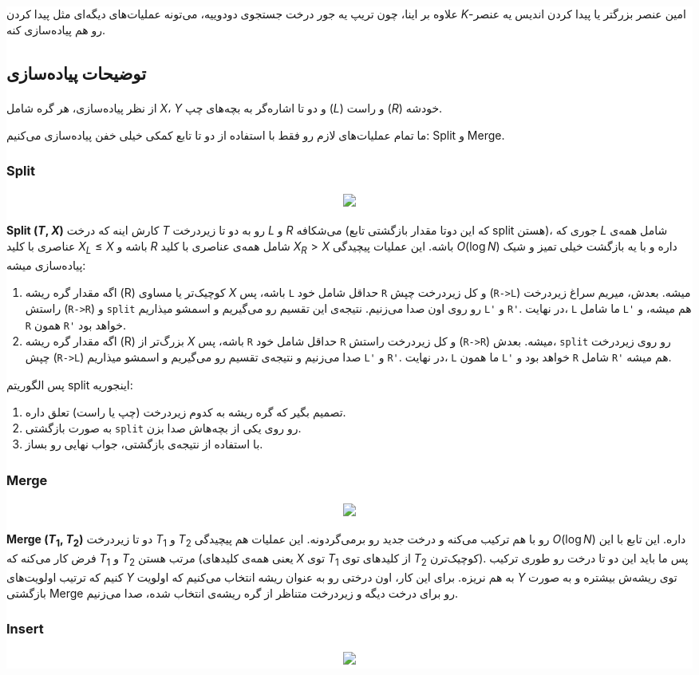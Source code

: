 علاوه بر اینا، چون تریپ یه جور درخت جستجوی دودوییه، می‌تونه عملیات‌های دیگه‌ای مثل پیدا کردن $K$-امین عنصر بزرگتر یا پیدا کردن اندیس یه عنصر رو هم پیاده‌سازی کنه.

## توضیحات پیاده‌سازی

از نظر پیاده‌سازی، هر گره شامل $X$، $Y$ و دو تا اشاره‌گر به بچه‌های چپ ($L$) و راست ($R$) خودشه.

ما تمام عملیات‌های لازم رو فقط با استفاده از دو تا تابع کمکی خیلی خفن پیاده‌سازی می‌کنیم: Split و Merge.

### Split

<center>
<img src="https://upload.wikimedia.org/wikipedia/commons/6/69/Treap_split.svg" width="450px"/>
</center>

**Split ($T$, $X$)** کارش اینه که درخت $T$ رو به دو تا زیردرخت $L$ و $R$ می‌شکافه (که این دوتا مقدار بازگشتی تابع split هستن)، جوری که $L$ شامل همه‌ی عناصری با کلید $X_L \le X$ باشه و $R$ شامل همه‌ی عناصری با کلید $X_R > X$ باشه. این عملیات پیچیدگی $O (\log N)$ داره و با یه بازگشت خیلی تمیز و شیک پیاده‌سازی میشه:

1.  اگه مقدار گره ریشه (R) کوچیک‌تر یا مساوی $X$ باشه، پس `L` حداقل شامل خود `R` و کل زیردرخت چپش (`R->L`) میشه. بعدش، میریم سراغ زیردرخت راستش (`R->R`) و `split` رو روی اون صدا می‌زنیم. نتیجه‌ی این تقسیم رو می‌گیریم و اسمشو میذاریم `L'` و `R'`. در نهایت، `L` ما شامل `L'` هم میشه، و `R` همون `R'` خواهد بود.
2.  اگه مقدار گره ریشه (R) بزرگ‌تر از $X$ باشه، پس `R` حداقل شامل خود `R` و کل زیردرخت راستش (`R->R`) میشه. بعدش، `split` رو روی زیردرخت چپش (`R->L`) صدا می‌زنیم و نتیجه‌ی تقسیم رو می‌گیریم و اسمشو میذاریم `L'` و `R'`. در نهایت، `L` ما همون `L'` خواهد بود و `R` شامل `R'` هم میشه.

پس الگوریتم split اینجوریه:

1.  تصمیم بگیر که گره ریشه به کدوم زیردرخت (چپ یا راست) تعلق داره.
2.  به صورت بازگشتی `split` رو روی یکی از بچه‌هاش صدا بزن.
3.  با استفاده از نتیجه‌ی بازگشتی، جواب نهایی رو بساز.

### Merge

<center>
<img src="https://upload.wikimedia.org/wikipedia/commons/a/a8/Treap_merge.svg" width="500px"/>
</center>

**Merge ($T_1$, $T_2$)** دو تا زیردرخت $T_1$ و $T_2$ رو با هم ترکیب می‌کنه و درخت جدید رو برمی‌گردونه. این عملیات هم پیچیدگی $O (\log N)$ داره. این تابع با این فرض کار می‌کنه که $T_1$ و $T_2$ مرتب هستن (یعنی همه‌ی کلیدهای $X$ توی $T_1$ از کلیدهای توی $T_2$ کوچیک‌ترن). پس ما باید این دو تا درخت رو طوری ترکیب کنیم که ترتیب اولویت‌های $Y$ به هم نریزه. برای این کار، اون درختی رو به عنوان ریشه انتخاب می‌کنیم که اولویت $Y$ توی ریشه‌ش بیشتره و به صورت بازگشتی Merge رو برای درخت دیگه و زیردرخت متناظر از گره ریشه‌ی انتخاب شده، صدا می‌زنیم.

### Insert

<center>
<img src="https://upload.wikimedia.org/wikipedia/commons/3/35/Treap_insert.svg" width="500px"/>
</center>
